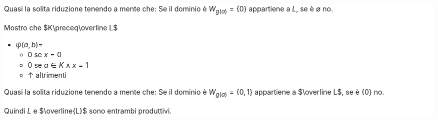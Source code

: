 Quasi la solita riduzione tenendo a mente che: Se il dominio è $W_{g(a)}=\{0\}$ appartiene a $L$, se è $\emptyset$ no.

Mostro che $K\preceq\overline L$

* $\psi(a,b)=$
  * $0$ se $x=0$
  * $0$ se $a\in K\land x=1$
  * $\uparrow$ altrimenti

Quasi la solita riduzione tenendo a mente che: Se il dominio è $W_{g(a)}=\{0,1\}$ appartiene a $\overline L$, se è $\{0\}$ no.

Quindi $L$ e $\overline{L}$ sono entrambi produttivi.